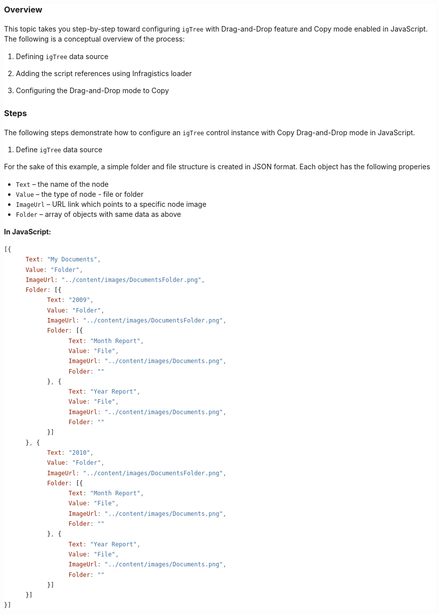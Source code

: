 ### <a id="js-overview"></a>Overview

This topic takes you step-by-step toward configuring `igTree` with Drag-and-Drop feature and Copy mode enabled in JavaScript. The following is a conceptual overview of the process:

1. Defining `igTree` data source

2. Adding the script references using Infragistics loader

3. Configuring the Drag-and-Drop mode to Copy

### <a id="js-steps"></a>Steps

The following steps demonstrate how to configure an `igTree` control instance with Copy Drag-and-Drop mode in JavaScript.

1. Define `igTree` data source

For the sake of this example, a simple folder and file structure is created in JSON format. Each object has the following properies

-   `Text` – the name of the node
-   `Value` – the type of node - file or folder
-   `ImageUrl` – URL link which points to a specific node image
-   `Folder` – array of objects with same data as above

**In JavaScript:**

```js
[{
      Text: "My Documents",
      Value: "Folder",
      ImageUrl: "../content/images/DocumentsFolder.png",
      Folder: [{
            Text: "2009",
            Value: "Folder",
            ImageUrl: "../content/images/DocumentsFolder.png",
            Folder: [{
                  Text: "Month Report",
                  Value: "File",
                  ImageUrl: "../content/images/Documents.png",
                  Folder: ""
            }, {
                  Text: "Year Report",
                  Value: "File",
                  ImageUrl: "../content/images/Documents.png",
                  Folder: ""
            }]
      }, {
            Text: "2010",
            Value: "Folder",
            ImageUrl: "../content/images/DocumentsFolder.png",
            Folder: [{
                  Text: "Month Report",
                  Value: "File",
                  ImageUrl: "../content/images/Documents.png",
                  Folder: ""
            }, {
                  Text: "Year Report",
                  Value: "File",
                  ImageUrl: "../content/images/Documents.png",
                  Folder: ""
            }]
      }]
}]
```
